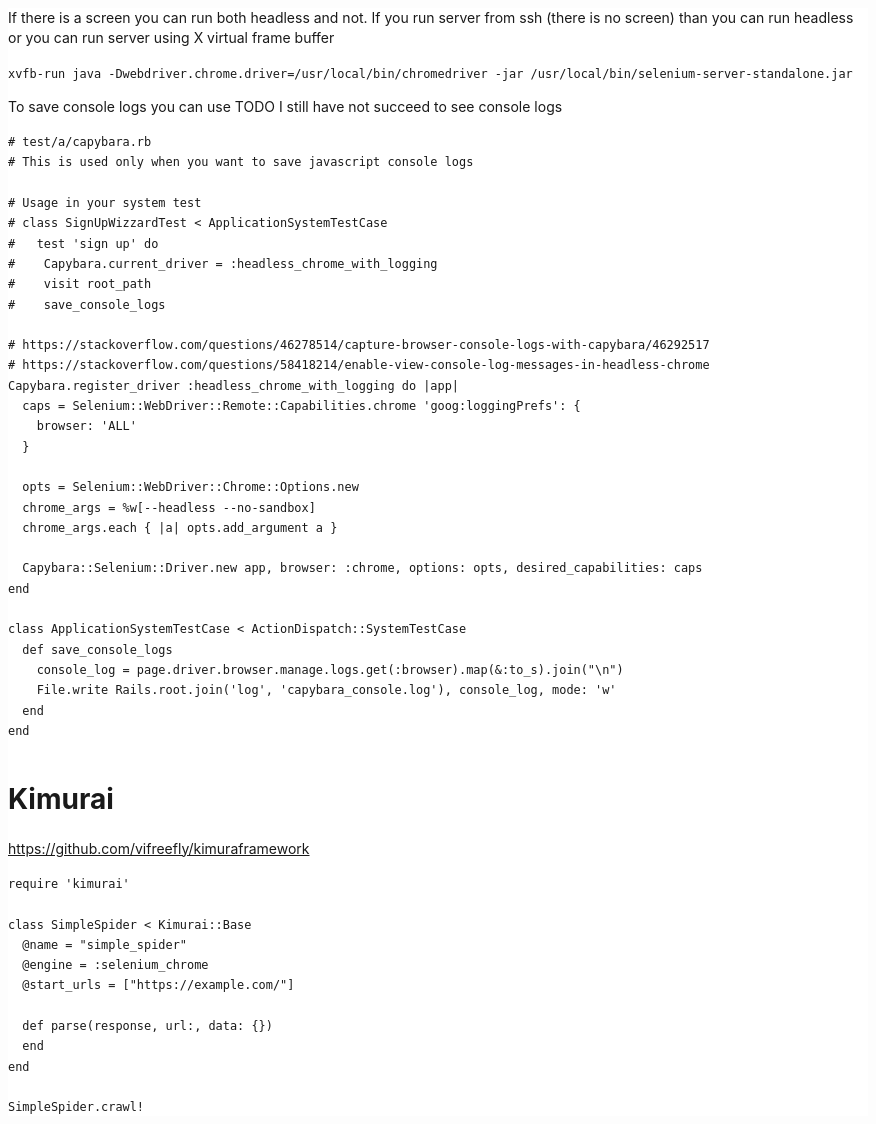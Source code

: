 If there is a screen you can run both headless and not. If you run server from
ssh (there is no screen) than you can run headless or you can run server using X
virtual frame buffer

~~~
xvfb-run java -Dwebdriver.chrome.driver=/usr/local/bin/chromedriver -jar /usr/local/bin/selenium-server-standalone.jar
~~~

To save console logs you can use
TODO I still have not succeed to see console logs
```
# test/a/capybara.rb
# This is used only when you want to save javascript console logs

# Usage in your system test
# class SignUpWizzardTest < ApplicationSystemTestCase
#   test 'sign up' do
#    Capybara.current_driver = :headless_chrome_with_logging
#    visit root_path
#    save_console_logs

# https://stackoverflow.com/questions/46278514/capture-browser-console-logs-with-capybara/46292517
# https://stackoverflow.com/questions/58418214/enable-view-console-log-messages-in-headless-chrome
Capybara.register_driver :headless_chrome_with_logging do |app|
  caps = Selenium::WebDriver::Remote::Capabilities.chrome 'goog:loggingPrefs': {
    browser: 'ALL'
  }

  opts = Selenium::WebDriver::Chrome::Options.new
  chrome_args = %w[--headless --no-sandbox]
  chrome_args.each { |a| opts.add_argument a }

  Capybara::Selenium::Driver.new app, browser: :chrome, options: opts, desired_capabilities: caps
end

class ApplicationSystemTestCase < ActionDispatch::SystemTestCase
  def save_console_logs
    console_log = page.driver.browser.manage.logs.get(:browser).map(&:to_s).join("\n")
    File.write Rails.root.join('log', 'capybara_console.log'), console_log, mode: 'w'
  end
end
```

# Kimurai

https://github.com/vifreefly/kimuraframework

```
require 'kimurai'

class SimpleSpider < Kimurai::Base
  @name = "simple_spider"
  @engine = :selenium_chrome
  @start_urls = ["https://example.com/"]

  def parse(response, url:, data: {})
  end
end

SimpleSpider.crawl!
```
